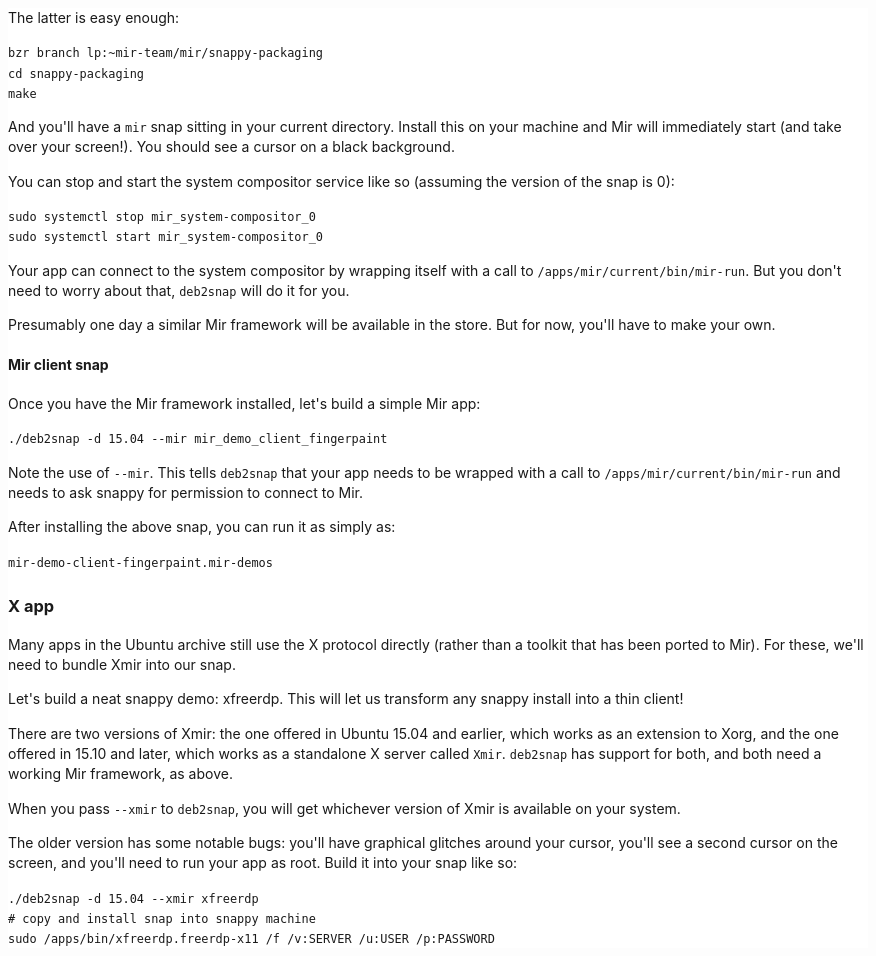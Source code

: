The latter is easy enough:

    bzr branch lp:~mir-team/mir/snappy-packaging
    cd snappy-packaging
    make

And you'll have a `mir` snap sitting in your current directory.  Install this on your machine and Mir will immediately start (and take over your screen!).  You should see a cursor on a black background.

You can stop and start the system compositor service like so (assuming the version of the snap is 0):

    sudo systemctl stop mir_system-compositor_0
    sudo systemctl start mir_system-compositor_0

Your app can connect to the system compositor by wrapping itself with a call to `/apps/mir/current/bin/mir-run`.  But you don't need to worry about that, `deb2snap` will do it for you.

Presumably one day a similar Mir framework will be available in the store.  But for now, you'll have to make your own.

#### Mir client snap

Once you have the Mir framework installed, let's build a simple Mir app:

    ./deb2snap -d 15.04 --mir mir_demo_client_fingerpaint

Note the use of `--mir`.  This tells `deb2snap` that your app needs to be wrapped with a call to `/apps/mir/current/bin/mir-run` and needs to ask snappy for permission to connect to Mir.

After installing the above snap, you can run it as simply as:

    mir-demo-client-fingerpaint.mir-demos

### X app

Many apps in the Ubuntu archive still use the X protocol directly (rather than a toolkit that has been ported to Mir).  For these, we'll need to bundle Xmir into our snap.

Let's build a neat snappy demo: xfreerdp.  This will let us transform any snappy install into a thin client!

There are two versions of Xmir: the one offered in Ubuntu 15.04 and earlier, which works as an extension to Xorg, and the one offered in 15.10 and later, which works as a standalone X server called `Xmir`.  `deb2snap` has support for both, and both need a working Mir framework, as above.

When you pass `--xmir` to `deb2snap`, you will get whichever version of Xmir is available on your system.

The older version has some notable bugs: you'll have graphical glitches around your cursor, you'll see a second cursor on the screen, and you'll need to run your app as root.  Build it into your snap like so:

    ./deb2snap -d 15.04 --xmir xfreerdp
    # copy and install snap into snappy machine
    sudo /apps/bin/xfreerdp.freerdp-x11 /f /v:SERVER /u:USER /p:PASSWORD
